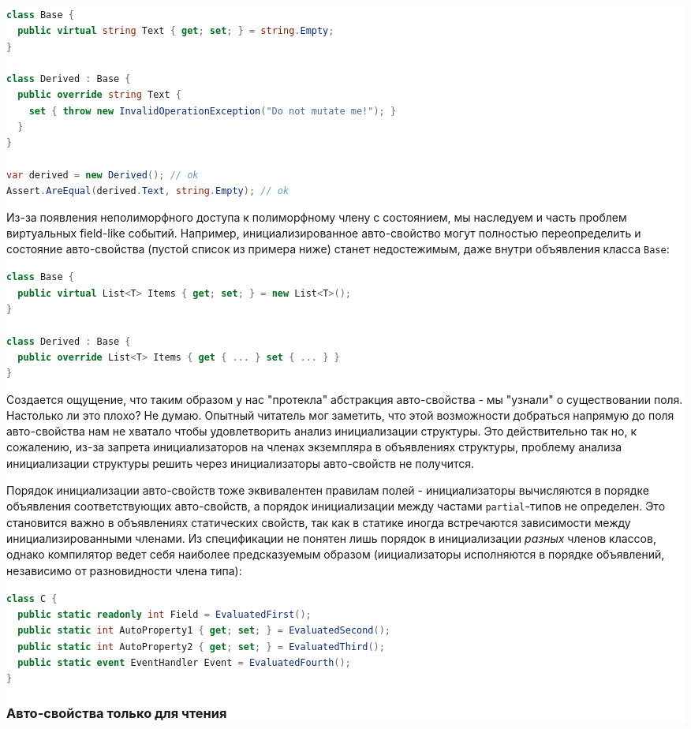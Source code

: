 ```c#
class Base {
  public virtual string Text { get; set; } = string.Empty;
}

class Derived : Base {
  public override string Text {
    set { throw new InvalidOperationException("Do not mutate me!"); }
  }
}

var derived = new Derived(); // ok
Assert.AreEqual(derived.Text, string.Empty); // ok
```

Из-за появления неполиморфного доступа к полиморфному члену с состоянием, мы наследуем и часть проблем виртуальных field-like событий. Например, инициализированное авто-свойство могут полностью переопределить и состояние авто-свойства (пустой список из примера ниже) станет недостежимым, даже внутри объявления класса `Base`:

```c#
class Base {
  public virtual List<T> Items { get; set; } = new List<T>();
}

class Derived : Base {
  public override List<T> Items { get { ... } set { ... } }
}
```

Создается ощущение, что таким образом у нас "протекла" абстракция авто-свойства - мы "узнали" о существовании поля. Настолько ли это плохо? Не думаю. Опытный читатель мог заметить, что этой возможности добраться напрямую до поля авто-свойства нам не хватало чтобы удовлетворить анализ инициализации структуры. Это действительно так но, к сожалению, из-за запрета инициализаторов на членах экземпляра в объявлениях структуры, проблему анализа инициализации структуры решить через инициализаторы авто-свойств не получится.

Порядок инициализации авто-свойств тоже эквивалентен правилам полей - инициализаторы вычисляются в порядке объявления соответствующих авто-свойств, а порядок инициализации между частами `partial`-типов не определен. Это становится важно в объявлениях статических свойств, так как в статике иногда встречаются зависимости между инициализированными членами. Из спецификации не понятен лишь порядок в инициализации *разных* членов классов, однако компилятор ведет себя наиболее предсказуемым образом (иициализаторы исполняются в порядке объявлений, независимо от разновидности члена типа):

```c#
class C {
  public static readonly int Field = EvaluatedFirst();
  public static int AutoProperty1 { get; set; } = EvaluatedSecond();
  public static int AutoProperty2 { get; set; } = EvaluatedThird();
  public static event EventHandler Event = EvaluatedFourth();
}
```

### Авто-свойства только для чтения
